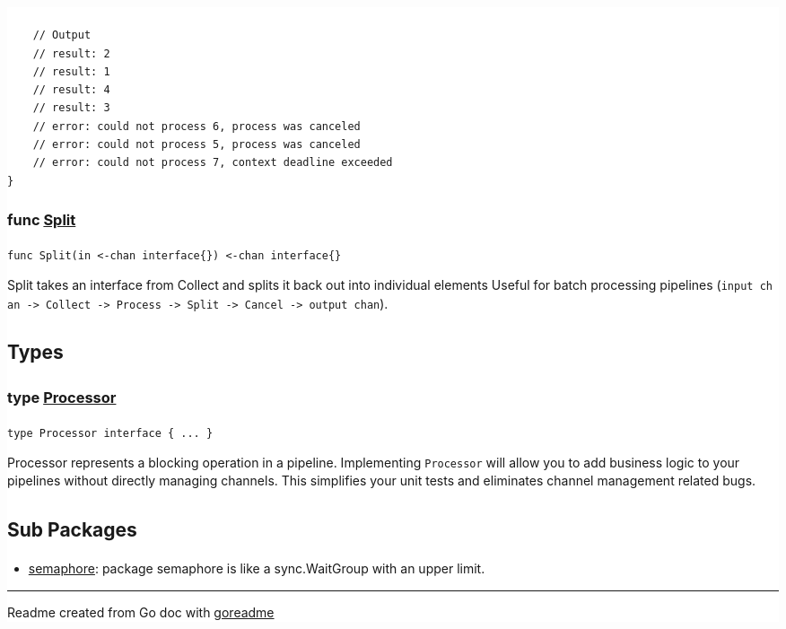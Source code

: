 ```golang

	// Output
	// result: 2
	// result: 1
	// result: 4
	// result: 3
	// error: could not process 6, process was canceled
	// error: could not process 5, process was canceled
	// error: could not process 7, context deadline exceeded
}

```

### func [Split](/split.go#L5)

`func Split(in <-chan interface{}) <-chan interface{}`

Split takes an interface from Collect and splits it back out into individual elements
Useful for batch processing pipelines (`input chan -> Collect -> Process -> Split -> Cancel -> output chan`).

## Types

### type [Processor](/processor.go#L8)

`type Processor interface { ... }`

Processor represents a blocking operation in a pipeline. Implementing `Processor` will allow you to add
business logic to your pipelines without directly managing channels. This simplifies your unit tests
and eliminates channel management related bugs.

## Sub Packages

* [semaphore](./semaphore): package semaphore is like a sync.WaitGroup with an upper limit.

---
Readme created from Go doc with [goreadme](https://github.com/posener/goreadme)
